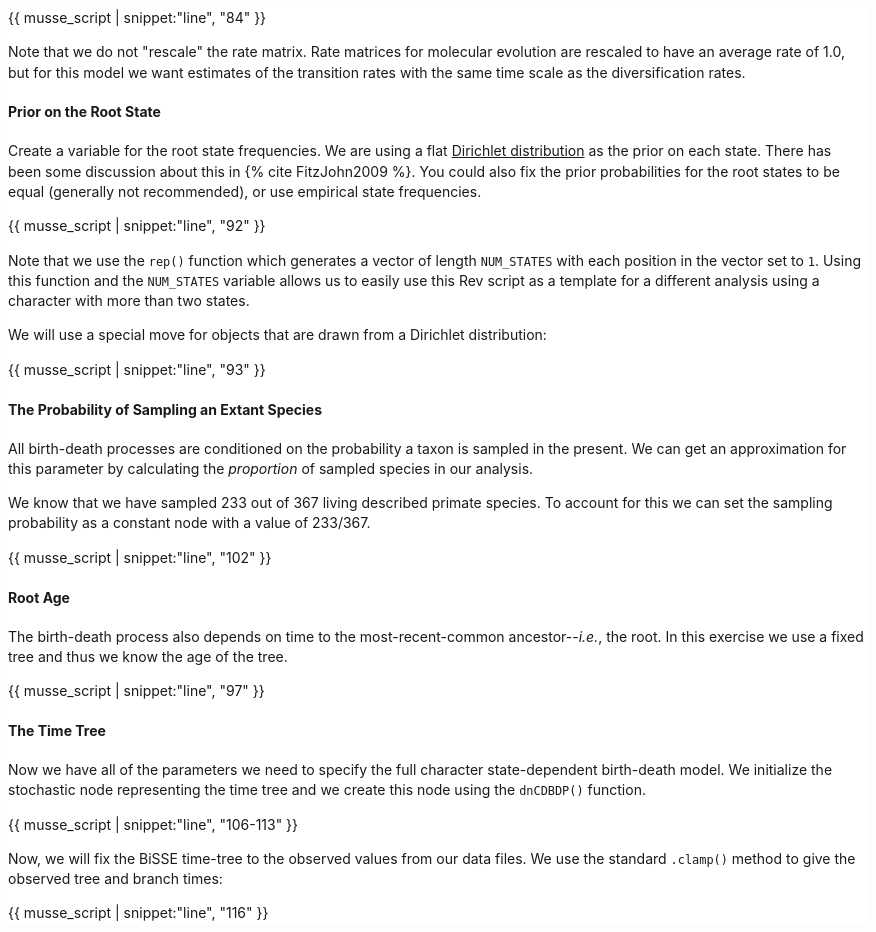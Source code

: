 {{ musse_script | snippet:"line", "84" }}

Note that we do not "rescale" the rate matrix. Rate matrices for
molecular evolution are rescaled to have an average rate of 1.0, but for
this model we want estimates of the transition rates with the same time
scale as the diversification rates.

#### **Prior on the Root State**

Create a variable for the root state frequencies. We are using a flat [Dirichlet distribution](https://en.wikipedia.org/wiki/Dirichlet_distribution) as the prior on
each state. There has been some discussion about this in {% cite FitzJohn2009 %}.
You could also fix the prior probabilities for the root states to be equal
(generally not recommended), or use empirical state frequencies.

{{ musse_script | snippet:"line", "92" }}

Note that we use the `rep()` function which generates a vector of length `NUM_STATES`
with each position in the vector set to `1`. Using this function and the `NUM_STATES`
variable allows us to easily use this Rev script as a template for a different analysis
using a character with more than two states.

We will use a special move for objects that are drawn from a Dirichlet distribution:

{{ musse_script | snippet:"line", "93" }}

#### **The Probability of Sampling an Extant Species**

All birth-death processes are conditioned on the probability a taxon is sampled in the present.
We can get an approximation for this parameter by calculating the _proportion_ of sampled
species in our analysis.

We know that we have sampled 233 out of 367 living described primate species. To
account for this we can set the sampling probability as a constant node
with a value of 233/367.

{{ musse_script | snippet:"line", "102" }}

#### **Root Age**

The birth-death process also depends on time to the most-recent-common ancestor--*i.e.*,
the root. In this
exercise we use a fixed tree and thus we know the age of the tree.

{{ musse_script | snippet:"line", "97" }}

#### **The Time Tree**

Now we have all of the parameters we need to specify the full character
state-dependent birth-death model. We initialize the stochastic node
representing the time tree and we create this node using the `dnCDBDP()` function.

{{ musse_script | snippet:"line", "106-113" }}

Now, we will fix the BiSSE time-tree to the observed values from our data files. We use
the standard `.clamp()` method to give the observed tree and branch times:

{{ musse_script | snippet:"line", "116" }}

